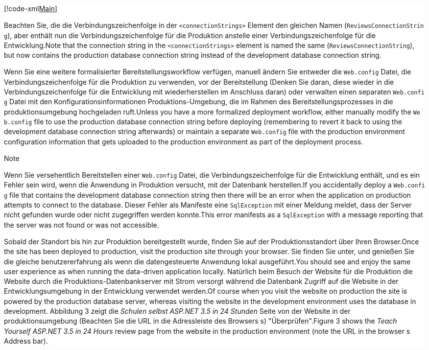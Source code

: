 [!code-xml[Main](configuring-the-production-web-application-to-use-the-production-database-vb/samples/sample2.xml)]

<span data-ttu-id="9e18f-167">Beachten Sie, die die Verbindungszeichenfolge in der `<connectionStrings>` Element den gleichen Namen (`ReviewsConnectionString`), aber enthält nun die Verbindungszeichenfolge für die Produktion anstelle einer Verbindungszeichenfolge für die Entwicklung.</span><span class="sxs-lookup"><span data-stu-id="9e18f-167">Note that the connection string in the `<connectionStrings>` element is named the same (`ReviewsConnectionString`), but now contains the production database connection string instead of the development database connection string.</span></span>

<span data-ttu-id="9e18f-168">Wenn Sie eine weitere formalisierter Bereitstellungsworkflow verfügen, manuell ändern Sie entweder die `Web.config` Datei, die Verbindungszeichenfolge für die Produktion zu verwenden, vor der Bereitstellung (Denken Sie daran, diese wieder in die Verbindungszeichenfolge für die Entwicklung mit wiederherstellen im Anschluss daran) oder verwalten einen separaten `Web.config` Datei mit den Konfigurationsinformationen Produktions-Umgebung, die im Rahmen des Bereitstellungsprozesses in die produktionsumgebung hochgeladen ruft.</span><span class="sxs-lookup"><span data-stu-id="9e18f-168">Unless you have a more formalized deployment workflow, either manually modify the `Web.config` file to use the production database connection string before deploying (remembering to revert it back to using the development database connection string afterwards) or maintain a separate `Web.config` file with the production environment configuration information that gets uploaded to the production environment as part of the deployment process.</span></span>

> [!NOTE]
> <span data-ttu-id="9e18f-169">Wenn Sie versehentlich Bereitstellen einer `Web.config` Datei, die Verbindungszeichenfolge für die Entwicklung enthält, und es ein Fehler sein wird, wenn die Anwendung in Produktion versucht, mit der Datenbank herstellen.</span><span class="sxs-lookup"><span data-stu-id="9e18f-169">If you accidentally deploy a `Web.config` file that contains the development database connection string then there will be an error when the application on production attempts to connect to the database.</span></span> <span data-ttu-id="9e18f-170">Dieser Fehler als Manifeste eine `SqlException` mit einer Meldung meldet, dass der Server nicht gefunden wurde oder nicht zugegriffen werden konnte.</span><span class="sxs-lookup"><span data-stu-id="9e18f-170">This error manifests as a `SqlException` with a message reporting that the server was not found or was not accessible.</span></span>


<span data-ttu-id="9e18f-171">Sobald der Standort bis hin zur Produktion bereitgestellt wurde, finden Sie auf der Produktionsstandort über Ihren Browser.</span><span class="sxs-lookup"><span data-stu-id="9e18f-171">Once the site has been deployed to production, visit the production site through your browser.</span></span> <span data-ttu-id="9e18f-172">Sie finden Sie unter, und genießen Sie die gleiche benutzererfahrung als wenn die datengesteuerte Anwendung lokal ausgeführt.</span><span class="sxs-lookup"><span data-stu-id="9e18f-172">You should see and enjoy the same user experience as when running the data-driven application locally.</span></span> <span data-ttu-id="9e18f-173">Natürlich beim Besuch der Website für die Produktion die Website durch die Produktions-Datenbankserver mit Strom versorgt während die Datenbank Zugriff auf die Website in der Entwicklungsumgebung in der Entwicklung verwendet werden.</span><span class="sxs-lookup"><span data-stu-id="9e18f-173">Of course when you visit the website on production the site is powered by the production database server, whereas visiting the website in the development environment uses the database in development.</span></span> <span data-ttu-id="9e18f-174">Abbildung 3 zeigt die *Schulen selbst ASP.NET 3.5 in 24 Stunden* Seite von der Website in der produktionsumgebung (Beachten Sie die URL in die Adressleiste des Browsers s) "Überprüfen".</span><span class="sxs-lookup"><span data-stu-id="9e18f-174">Figure 3 shows the *Teach Yourself ASP.NET 3.5 in 24 Hours* review page from the website in the production environment (note the URL in the browser s Address bar).</span></span>

